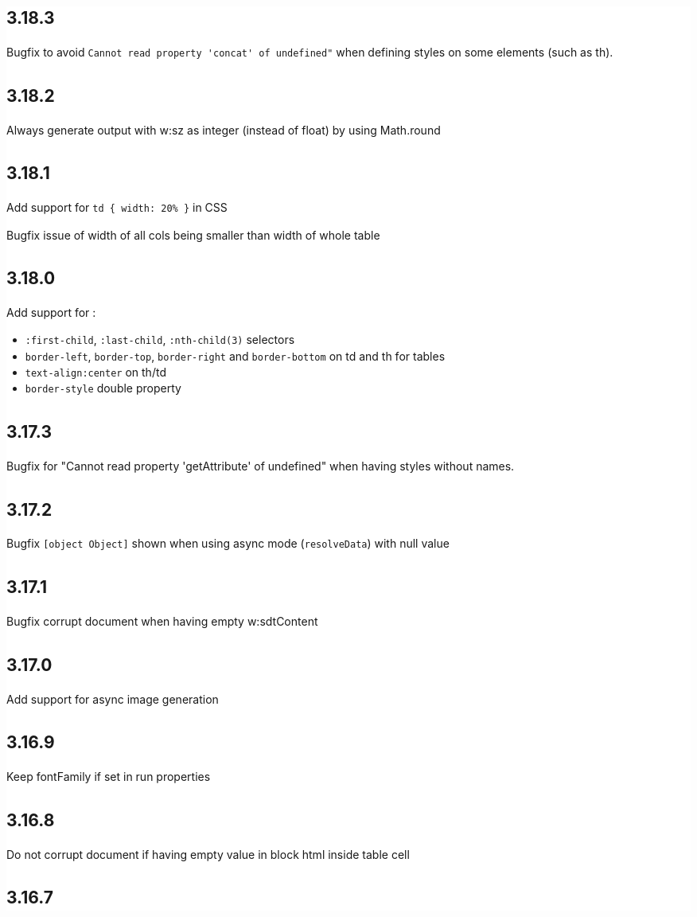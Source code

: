 ## 3.18.3

Bugfix to avoid `Cannot read property 'concat' of undefined"` when defining styles on some elements (such as th).

## 3.18.2

Always generate output with w:sz as integer (instead of float) by using Math.round

## 3.18.1

Add support for `td { width: 20% }` in CSS

Bugfix issue of width of all cols being smaller than width of whole table

## 3.18.0

Add support for :

-   `:first-child`, `:last-child`, `:nth-child(3)` selectors
-   `border-left`, `border-top`, `border-right` and `border-bottom` on td and th for tables
-   `text-align:center` on th/td
-   `border-style` double property

## 3.17.3

Bugfix for "Cannot read property 'getAttribute' of undefined" when having styles without names.

## 3.17.2

Bugfix `[object Object]` shown when using async mode (`resolveData`) with null value

## 3.17.1

Bugfix corrupt document when having empty w:sdtContent

## 3.17.0

Add support for async image generation

## 3.16.9

Keep fontFamily if set in run properties

## 3.16.8

Do not corrupt document if having empty value in block html inside table cell

## 3.16.7
